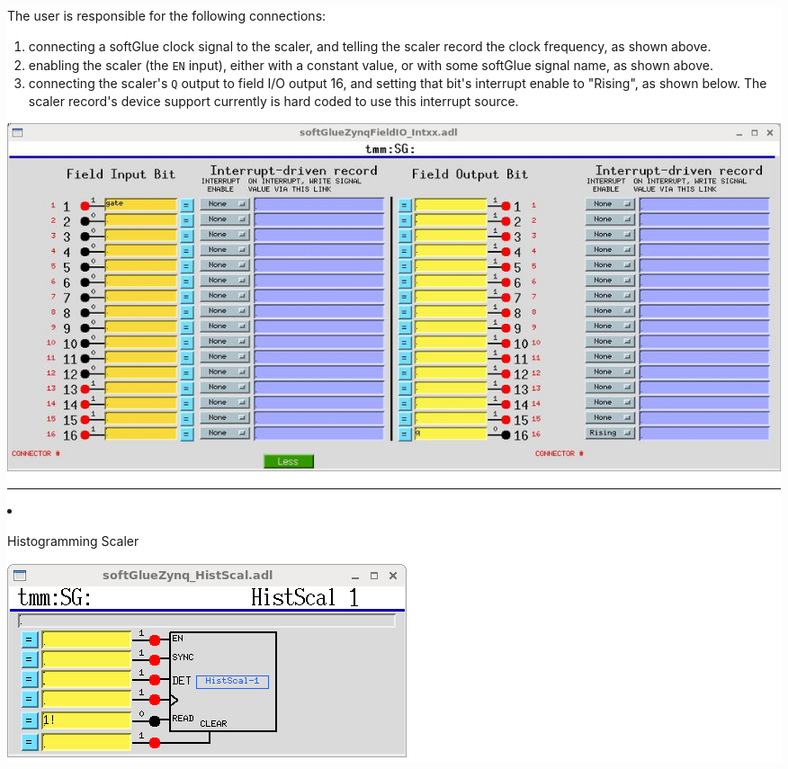 <P>The user is responsible for the following connections: <ol>

<li>connecting a softGlue clock signal to the scaler, and telling the scaler
record the clock frequency, as shown above.

<li>enabling the scaler (the <code>EN</code> input), either with a constant
value, or with some softGlue signal name, as shown above.

<li>connecting the scaler's <code>Q</code> output to field I/O output 16, and
setting that bit's interrupt enable to "Rising", as shown below.  The scaler
record's device support currently is hard coded to use this interrupt source.

</ol>

<P><img src="SGscaler16_fieldIO.jpg" name="Scaler16 Field I/O wiring">

<hr>


<li><P>Histogramming Scaler
<P><img src="HistScal.jpg" name="Histogramming Scaler">